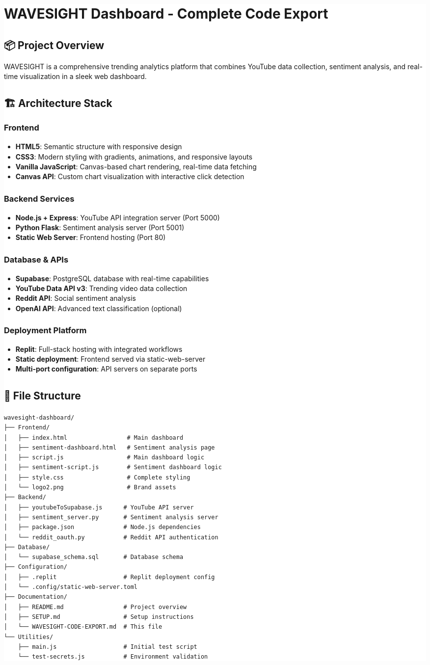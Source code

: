 
# WAVESIGHT Dashboard - Complete Code Export

## 📦 Project Overview
WAVESIGHT is a comprehensive trending analytics platform that combines YouTube data collection, sentiment analysis, and real-time visualization in a sleek web dashboard.

## 🏗️ Architecture Stack

### Frontend
- **HTML5**: Semantic structure with responsive design
- **CSS3**: Modern styling with gradients, animations, and responsive layouts
- **Vanilla JavaScript**: Canvas-based chart rendering, real-time data fetching
- **Canvas API**: Custom chart visualization with interactive click detection

### Backend Services
- **Node.js + Express**: YouTube API integration server (Port 5000)
- **Python Flask**: Sentiment analysis server (Port 5001)
- **Static Web Server**: Frontend hosting (Port 80)

### Database & APIs
- **Supabase**: PostgreSQL database with real-time capabilities
- **YouTube Data API v3**: Trending video data collection
- **Reddit API**: Social sentiment analysis
- **OpenAI API**: Advanced text classification (optional)

### Deployment Platform
- **Replit**: Full-stack hosting with integrated workflows
- **Static deployment**: Frontend served via static-web-server
- **Multi-port configuration**: API servers on separate ports

## 📁 File Structure
```
wavesight-dashboard/
├── Frontend/
│   ├── index.html                 # Main dashboard
│   ├── sentiment-dashboard.html   # Sentiment analysis page
│   ├── script.js                  # Main dashboard logic
│   ├── sentiment-script.js        # Sentiment dashboard logic
│   ├── style.css                  # Complete styling
│   └── logo2.png                  # Brand assets
├── Backend/
│   ├── youtubeToSupabase.js      # YouTube API server
│   ├── sentiment_server.py       # Sentiment analysis server
│   ├── package.json              # Node.js dependencies
│   └── reddit_oauth.py           # Reddit API authentication
├── Database/
│   └── supabase_schema.sql       # Database schema
├── Configuration/
│   ├── .replit                   # Replit deployment config
│   └── .config/static-web-server.toml
├── Documentation/
│   ├── README.md                 # Project overview
│   ├── SETUP.md                  # Setup instructions
│   └── WAVESIGHT-CODE-EXPORT.md  # This file
└── Utilities/
    ├── main.js                   # Initial test script
    └── test-secrets.js           # Environment validation
```
